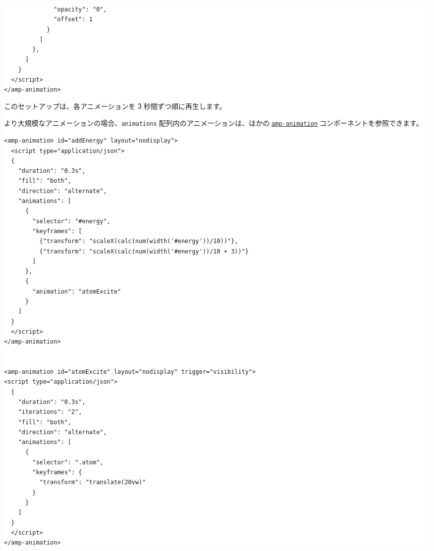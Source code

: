 ```
              "opacity": "0",
              "offset": 1
            }
          ]
        },
      ]
    }
  </script>
</amp-animation>
```

このセットアップは、各アニメーションを 3 秒間ずつ順に再生します。

より大規模なアニメーションの場合、`animations` 配列内のアニメーションは、ほかの [`amp-animation`](../../../../documentation/components/reference/amp-animation.md) コンポーネントを参照できます。

```
<amp-animation id="addEnergy" layout="nodisplay">
  <script type="application/json">
  {
    "duration": "0.3s",
    "fill": "both",
    "direction": "alternate",
    "animations": [
      {
        "selector": "#energy",
        "keyframes": [
          {"transform": "scaleX(calc(num(width('#energy'))/10))"},
          {"transform": "scaleX(calc(num(width('#energy'))/10 + 3))"}
        ]
      },
      {
        "animation": "atomExcite"
      }
    ]
  }
  </script>
</amp-animation>


<amp-animation id="atomExcite" layout="nodisplay" trigger="visibility">
<script type="application/json">
  {
    "duration": "0.3s",
    "iterations": "2",
    "fill": "both",
    "direction": "alternate",
    "animations": [
      {
        "selector": ".atom",
        "keyframes": {
          "transform": "translate(20vw)"
        }
      }
    ]
  }
  </script>
</amp-animation>
```
